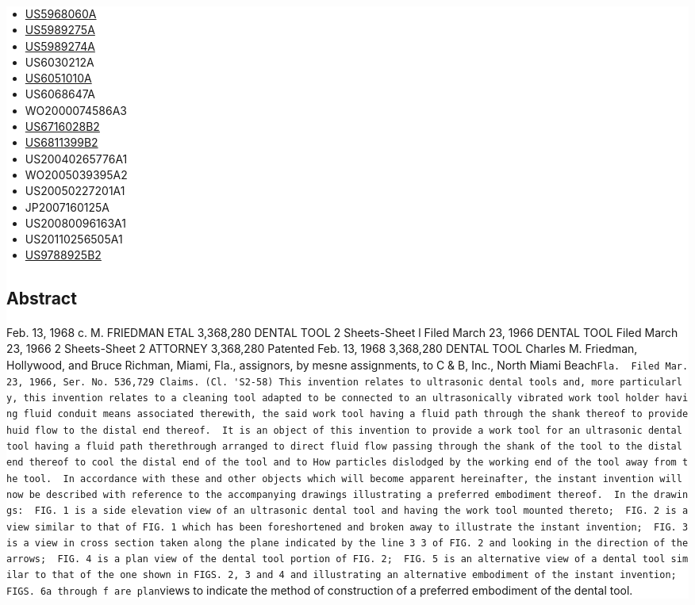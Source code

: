  * [US5968060A](US5968060A.md)
 * [US5989275A](US5989275A.md)
 * [US5989274A](US5989274A.md)
 * US6030212A
 * [US6051010A](US6051010A.md)
 * US6068647A
 * WO2000074586A3
 * [US6716028B2](US6716028B2.md)
 * [US6811399B2](US6811399B2.md)
 * US20040265776A1
 * WO2005039395A2
 * US20050227201A1
 * JP2007160125A
 * US20080096163A1
 * US20110256505A1
 * [US9788925B2](US9788925B2.md)
## Abstract

Feb. 13, 1968 c. M. FRIEDMAN ETAL 3,368,280 
DENTAL TOOL 2 Sheets-Sheet l Filed March 23, 1966 DENTAL TOOL Filed March 23, 1966 2 Sheets-Sheet 2 ATTORNEY 3,368,280 Patented Feb. 13, 1968 3,368,280 DENTAL TOOL Charles M. Friedman, Hollywood, and Bruce Richman, Miami, Fla., assignors, by mesne assignments, to C & B, Inc., North Miami Beach` Fla. 
Filed Mar. 23, 1966, Ser. No. 536,729 Claims. (Cl. 'S2-58) This invention relates to ultrasonic dental tools and, more particularly, this invention relates to a cleaning tool adapted to be connected to an ultrasonically vibrated work tool holder having fluid conduit means associated therewith, the said work tool having a fluid path through the shank thereof to provide huid flow to the distal end thereof. 
 It is an object of this invention to provide a work tool for an ultrasonic dental tool having a fluid path therethrough arranged to direct fluid flow passing through the shank of the tool to the distal end thereof to cool the distal end of the tool and to How particles dislodged by the working end of the tool away from the tool. 
 In accordance with these and other objects which will become apparent hereinafter, the instant invention will now be described with reference to the accompanying drawings illustrating a preferred embodiment thereof. 
In the drawings: 
 FIG. 1 is a side elevation view of an ultrasonic dental tool and having the work tool mounted thereto; 
 FIG. 2 is a view similar to that of FIG. 1 which has been foreshortened and broken away to illustrate the instant invention; 
 FIG. 3 is a view in cross section taken along the plane indicated by the line 3 3 of FIG. 2 and looking in the direction of the arrows; 
 FIG. 4 is a plan view of the dental tool portion of FIG. 2; 
 FIG. 5 is an alternative view of a dental tool similar to that of the one shown in FIGS. 2, 3 and 4 and illustrating an alternative embodiment of the instant invention; 
 FIGS. 6a through f are plan `views to indicate the method of construction of a preferred embodiment of the dental tool. 